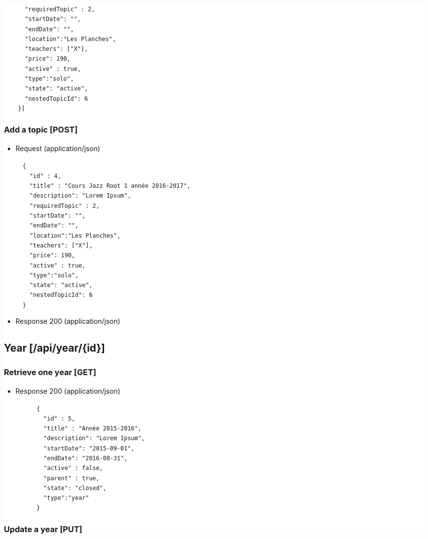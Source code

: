           "requiredTopic" : 2,
          "startDate": "",
          "endDate": "",
          "location":"Les Planches",
          "teachers": ["X"],
          "price": 190,
          "active" : true,
          "type":"solo",
          "state": "active",
          "nestedTopicId": 6
        }]

### Add a topic [POST]

+ Request (application/json)

        {
          "id" : 4,
          "title" : "Cours Jazz Root 1 année 2016-2017",
          "description": "Lorem Ipsum",
          "requiredTopic" : 2,
          "startDate": "",
          "endDate": "",
          "location":"Les Planches",
          "teachers": ["X"],
          "price": 190,
          "active" : true,
          "type":"solo",
          "state": "active",
          "nestedTopicId": 6
        }

+ Response 200 (application/json)

## Year  [/api/year/{id}]

### Retrieve one year [GET]

+ Response 200 (application/json)

            {
              "id" : 5,
              "title" : "Année 2015-2016",
              "description": "Lorem Ipsum",
              "startDate": "2015-09-01",
              "endDate": "2016-08-31",
              "active" : false,
              "parent" : true,
              "state": "closed",
              "type":"year"
            }

### Update a year [PUT]
